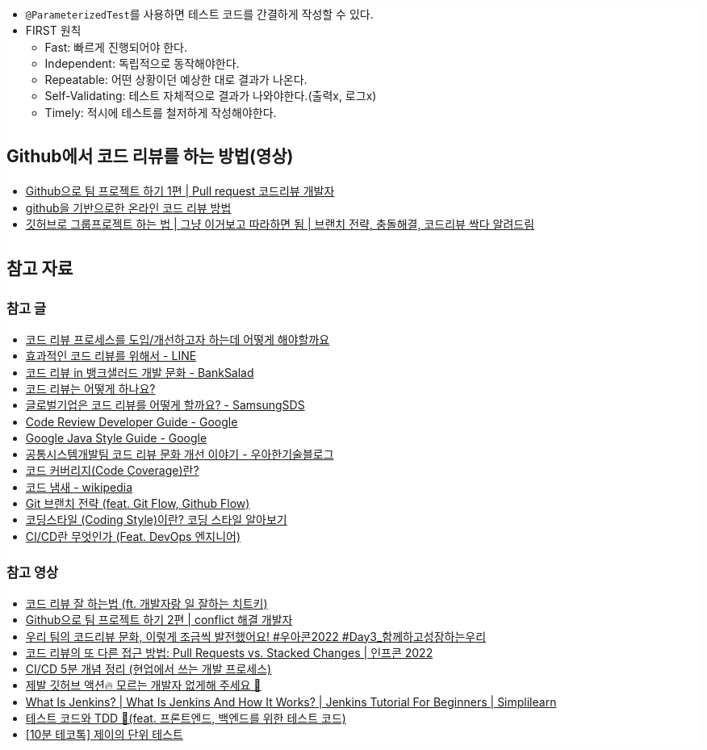   - `@ParameterizedTest`를 사용하면 테스트 코드를 간결하게 작성할 수 있다.
  - FIRST 원칙
    - Fast: 빠르게 진행되어야 한다.
    - Independent: 독립적으로 동작해야한다.
    - Repeatable: 어떤 상황이던 예상한 대로 결과가 나온다.
    - Self-Validating: 테스트 자체적으로 결과가 나와야한다.(출력x, 로그x)
    - Timely: 적시에 테스트를 철저하게 작성해야한다.

## Github에서 코드 리뷰를 하는 방법(영상)

- [Github으로 팀 프로젝트 하기 1편 | Pull request 코드리뷰 개발자](https://www.youtube.com/watch?v=9FZaYz0s8s4)
- [github을 기반으로한 온라인 코드 리뷰 방법](https://www.youtube.com/watch?v=a5c9ku-_fok)
- [깃허브로 그룹프로젝트 하는 법 | 그냥 이거보고 따라하면 됨 | 브랜치 전략, 충돌해결, 코드리뷰 싹다 알려드림](https://www.youtube.com/watch?v=tkkbYCajCjM)

## 참고 자료

### 참고 글

- [코드 리뷰 프로세스를 도입/개선하고자 하는데 어떻게 해야할까요](https://medium.com/elecle-bike/코드-리뷰프로세스를-도입-개선하고자-하는데-어떻게-해야할까요-1e5df5f8949b)
- [효과적인 코드 리뷰를 위해서 - LINE](https://engineering.linecorp.com/ko/blog/effective-codereview#linting-code-style-check)
- [코드 리뷰 in 뱅크샐러드 개발 문화 - BankSalad](https://blog.banksalad.com/tech/banksalad-code-review-culture/)
- [코드 리뷰는 어떻게 하나요?](http://sv-story.blogspot.com/2013/04/blog-post_28.html)
- [글로벌기업은 코드 리뷰를 어떻게 할까요? - SamsungSDS](https://www.samsungsds.com/kr/insights/global_code_review.html)
- [Code Review Developer Guide - Google](https://google.github.io/eng-practices/review/)
- [Google Java Style Guide - Google](https://google.github.io/styleguide/javaguide.html)
- [공통시스템개발팀 코드 리뷰 문화 개선 이야기 - 우아한기술블로그](https://techblog.woowahan.com/7152/)
- [코드 커버리지(Code Coverage)란?](https://hudi.blog/code-coverage/)
- [코드 냄새 - wikipedia](https://en.wikipedia.org/wiki/Code_smell)
- [Git 브랜치 전략 (feat. Git Flow, Github Flow)](https://hudi.blog/git-branch-strategy/)
- [코딩스타일 (Coding Style)이란? 코딩 스타일 알아보기](https://digiconfactory.tistory.com/entry/%EC%BD%94%EB%94%A9%EC%8A%A4%ED%83%80%EC%9D%BC-Coding-Style%EC%9D%B4%EB%9E%80-%EC%BD%94%EB%94%A9-%EC%8A%A4%ED%83%80%EC%9D%BC-%EC%95%8C%EC%95%84%EB%B3%B4%EA%B8%B0)
- [CI/CD란 무엇인가 (Feat. DevOps 엔지니어)](https://artist-developer.tistory.com/24)

### 참고 영상

- [코드 리뷰 잘 하는법 (ft. 개발자랑 일 잘하는 치트키)](https://youtu.be/VaaRvs8YU1M?si=lpPn7xVYJUFNdVqy)
- [Github으로 팀 프로젝트 하기 2편 | conflict 해결 개발자](https://www.youtube.com/watch?v=FmLzvXyFKIE)
- [우리 팀의 코드리뷰 문화, 이렇게 조금씩 발전했어요! #우아콘2022 #Day3\_함께하고성장하는우리](https://www.youtube.com/watch?v=PBFUwGPp8DY)
- [코드 리뷰의 또 다른 접근 방법: Pull Requests vs. Stacked Changes | 인프콘 2022](https://www.youtube.com/watch?v=XRZPkYnWa48)
- [CI/CD 5분 개념 정리 (현업에서 쓰는 개발 프로세스)](https://www.youtube.com/watch?v=0Emq5FypiMM)
- [제발 깃허브 액션🔥 모르는 개발자 없게해 주세요 🙏](https://www.youtube.com/watch?v=iLqGzEkusIw&t=14s)
- [What Is Jenkins? | What Is Jenkins And How It Works? | Jenkins Tutorial For Beginners | Simplilearn](https://www.youtube.com/watch?v=LFDrDnKPOTg)
- [테스트 코드와 TDD 🧪(feat. 프론트엔드, 백엔드를 위한 테스트 코드)](https://www.youtube.com/watch?v=Npi21gLIEZM)
- [[10분 테코톡] 제이의 단위 테스트](https://www.youtube.com/watch?v=mIO4Rbe_M74)
